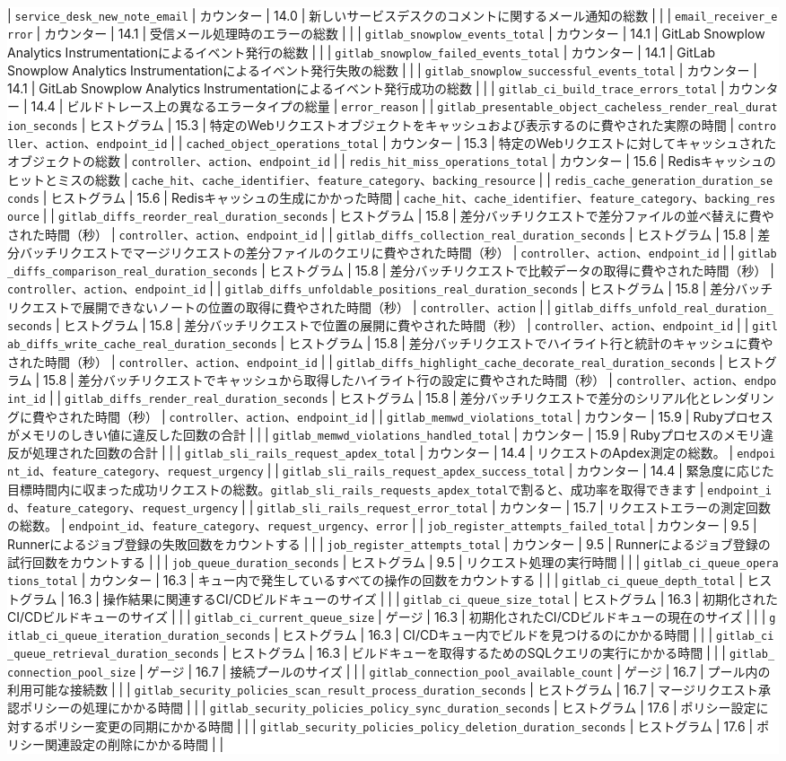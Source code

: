 | `service_desk_new_note_email`                                    | カウンター     | 14.0    | 新しいサービスデスクのコメントに関するメール通知の総数                                                       |                                                           |
| `email_receiver_error`                                           | カウンター     | 14.1    | 受信メール処理時のエラーの総数                                                                |                                                           |
| `gitlab_snowplow_events_total`                                   | カウンター     | 14.1    | GitLab Snowplow Analytics Instrumentationによるイベント発行の総数                                                   |                                                           |
| `gitlab_snowplow_failed_events_total`                            | カウンター     | 14.1    | GitLab Snowplow Analytics Instrumentationによるイベント発行失敗の総数                                         |                                                           |
| `gitlab_snowplow_successful_events_total`                        | カウンター     | 14.1    | GitLab Snowplow Analytics Instrumentationによるイベント発行成功の総数                                        |                                                           |
| `gitlab_ci_build_trace_errors_total`                             | カウンター     | 14.4    | ビルドトレース上の異なるエラータイプの総量                                                                | `error_reason`                                            |
| `gitlab_presentable_object_cacheless_render_real_duration_seconds`              | ヒストグラム   | 15.3     | 特定のWebリクエストオブジェクトをキャッシュおよび表示するのに費やされた実際の時間                                                    | `controller`、`action`、`endpoint_id`                                    |
| `cached_object_operations_total`                                      | カウンター     | 15.3    | 特定のWebリクエストに対してキャッシュされたオブジェクトの総数                                                                                                      | `controller`、`action`、`endpoint_id`                                    |
| `redis_hit_miss_operations_total`                                | カウンター     | 15.6    | Redisキャッシュのヒットとミスの総数                                                                           | `cache_hit`、`cache_identifier`、`feature_category`、`backing_resource` |
| `redis_cache_generation_duration_seconds`                        | ヒストグラム   | 15.6    | Redisキャッシュの生成にかかった時間                                                                                          | `cache_hit`、`cache_identifier`、`feature_category`、`backing_resource` |
| `gitlab_diffs_reorder_real_duration_seconds` | ヒストグラム | 15.8 | 差分バッチリクエストで差分ファイルの並べ替えに費やされた時間（秒） | `controller`、`action`、`endpoint_id` |
| `gitlab_diffs_collection_real_duration_seconds` | ヒストグラム | 15.8 | 差分バッチリクエストでマージリクエストの差分ファイルのクエリに費やされた時間（秒） | `controller`、`action`、`endpoint_id` |
| `gitlab_diffs_comparison_real_duration_seconds` | ヒストグラム | 15.8 | 差分バッチリクエストで比較データの取得に費やされた時間（秒） | `controller`、`action`、`endpoint_id` |
| `gitlab_diffs_unfoldable_positions_real_duration_seconds` | ヒストグラム | 15.8 | 差分バッチリクエストで展開できないノートの位置の取得に費やされた時間（秒） | `controller`、`action` |
| `gitlab_diffs_unfold_real_duration_seconds` | ヒストグラム | 15.8 | 差分バッチリクエストで位置の展開に費やされた時間（秒） | `controller`、`action`、`endpoint_id` |
| `gitlab_diffs_write_cache_real_duration_seconds` | ヒストグラム | 15.8 | 差分バッチリクエストでハイライト行と統計のキャッシュに費やされた時間（秒） | `controller`、`action`、`endpoint_id` |
| `gitlab_diffs_highlight_cache_decorate_real_duration_seconds` | ヒストグラム | 15.8 | 差分バッチリクエストでキャッシュから取得したハイライト行の設定に費やされた時間（秒） | `controller`、`action`、`endpoint_id` |
| `gitlab_diffs_render_real_duration_seconds` | ヒストグラム | 15.8 | 差分バッチリクエストで差分のシリアル化とレンダリングに費やされた時間（秒） | `controller`、`action`、`endpoint_id` |
| `gitlab_memwd_violations_total`                      | カウンター | 15.9  | Rubyプロセスがメモリのしきい値に違反した回数の合計 | |
| `gitlab_memwd_violations_handled_total`              | カウンター | 15.9  | Rubyプロセスのメモリ違反が処理された回数の合計 | |
| `gitlab_sli_rails_request_apdex_total` | カウンター | 14.4 | リクエストのApdex測定の総数。 | `endpoint_id`、`feature_category`、`request_urgency` |
| `gitlab_sli_rails_request_apdex_success_total` | カウンター | 14.4 | 緊急度に応じた目標時間内に収まった成功リクエストの総数。`gitlab_sli_rails_requests_apdex_total`で割ると、成功率を取得できます | `endpoint_id`、`feature_category`、`request_urgency` |
| `gitlab_sli_rails_request_error_total` | カウンター | 15.7 | リクエストエラーの測定回数の総数。 | `endpoint_id`、`feature_category`、`request_urgency`、`error` |
| `job_register_attempts_failed_total` | カウンター | 9.5 | Runnerによるジョブ登録の失敗回数をカウントする | |
| `job_register_attempts_total` | カウンター | 9.5 | Runnerによるジョブ登録の試行回数をカウントする | |
| `job_queue_duration_seconds` | ヒストグラム | 9.5 | リクエスト処理の実行時間 | |
| `gitlab_ci_queue_operations_total` | カウンター | 16.3 | キュー内で発生しているすべての操作の回数をカウントする | |
| `gitlab_ci_queue_depth_total` | ヒストグラム | 16.3 | 操作結果に関連するCI/CDビルドキューのサイズ | |
| `gitlab_ci_queue_size_total` | ヒストグラム | 16.3 | 初期化されたCI/CDビルドキューのサイズ | |
| `gitlab_ci_current_queue_size` | ゲージ | 16.3 | 初期化されたCI/CDビルドキューの現在のサイズ | |
| `gitlab_ci_queue_iteration_duration_seconds` | ヒストグラム | 16.3 | CI/CDキュー内でビルドを見つけるのにかかる時間 | |
| `gitlab_ci_queue_retrieval_duration_seconds` | ヒストグラム | 16.3 | ビルドキューを取得するためのSQLクエリの実行にかかる時間 | |
| `gitlab_connection_pool_size` | ゲージ | 16.7 | 接続プールのサイズ | |
| `gitlab_connection_pool_available_count` | ゲージ | 16.7 | プール内の利用可能な接続数 | |
| `gitlab_security_policies_scan_result_process_duration_seconds` | ヒストグラム | 16.7 | マージリクエスト承認ポリシーの処理にかかる時間 | |
| `gitlab_security_policies_policy_sync_duration_seconds` | ヒストグラム | 17.6 | ポリシー設定に対するポリシー変更の同期にかかる時間 | |
| `gitlab_security_policies_policy_deletion_duration_seconds` | ヒストグラム | 17.6 | ポリシー関連設定の削除にかかる時間 | |